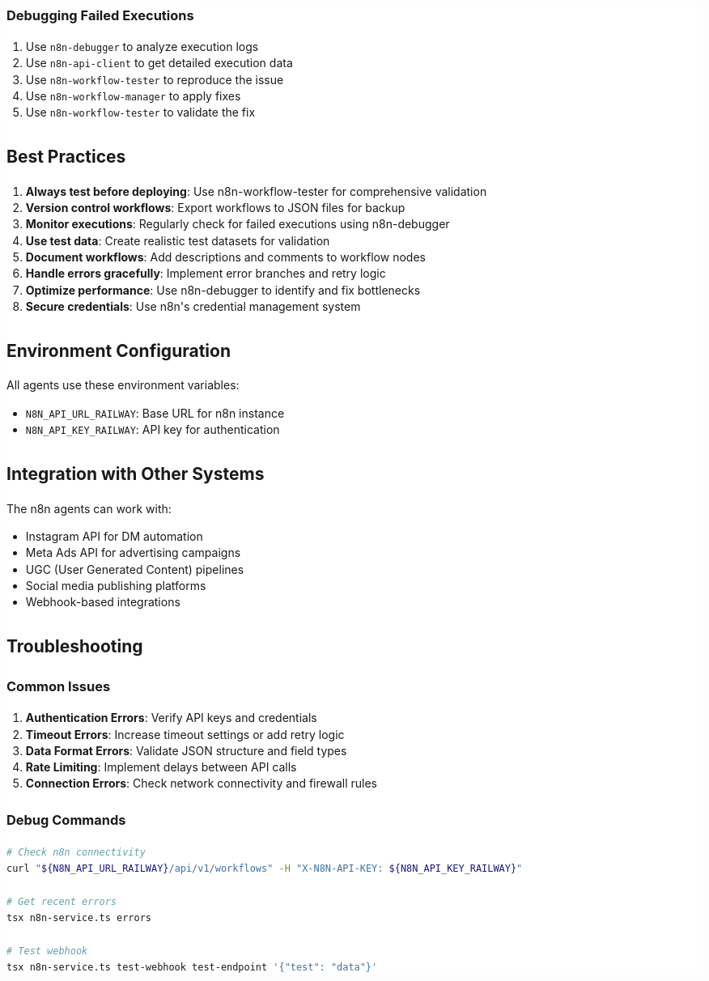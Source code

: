 ### Debugging Failed Executions

1. Use `n8n-debugger` to analyze execution logs
2. Use `n8n-api-client` to get detailed execution data
3. Use `n8n-workflow-tester` to reproduce the issue
4. Use `n8n-workflow-manager` to apply fixes
5. Use `n8n-workflow-tester` to validate the fix

## Best Practices

1. **Always test before deploying**: Use n8n-workflow-tester for comprehensive validation
2. **Version control workflows**: Export workflows to JSON files for backup
3. **Monitor executions**: Regularly check for failed executions using n8n-debugger
4. **Use test data**: Create realistic test datasets for validation
5. **Document workflows**: Add descriptions and comments to workflow nodes
6. **Handle errors gracefully**: Implement error branches and retry logic
7. **Optimize performance**: Use n8n-debugger to identify and fix bottlenecks
8. **Secure credentials**: Use n8n's credential management system

## Environment Configuration

All agents use these environment variables:

- `N8N_API_URL_RAILWAY`: Base URL for n8n instance
- `N8N_API_KEY_RAILWAY`: API key for authentication

## Integration with Other Systems

The n8n agents can work with:

- Instagram API for DM automation
- Meta Ads API for advertising campaigns
- UGC (User Generated Content) pipelines
- Social media publishing platforms
- Webhook-based integrations

## Troubleshooting

### Common Issues

1. **Authentication Errors**: Verify API keys and credentials
2. **Timeout Errors**: Increase timeout settings or add retry logic
3. **Data Format Errors**: Validate JSON structure and field types
4. **Rate Limiting**: Implement delays between API calls
5. **Connection Errors**: Check network connectivity and firewall rules

### Debug Commands

```bash
# Check n8n connectivity
curl "${N8N_API_URL_RAILWAY}/api/v1/workflows" -H "X-N8N-API-KEY: ${N8N_API_KEY_RAILWAY}"

# Get recent errors
tsx n8n-service.ts errors

# Test webhook
tsx n8n-service.ts test-webhook test-endpoint '{"test": "data"}'
```
